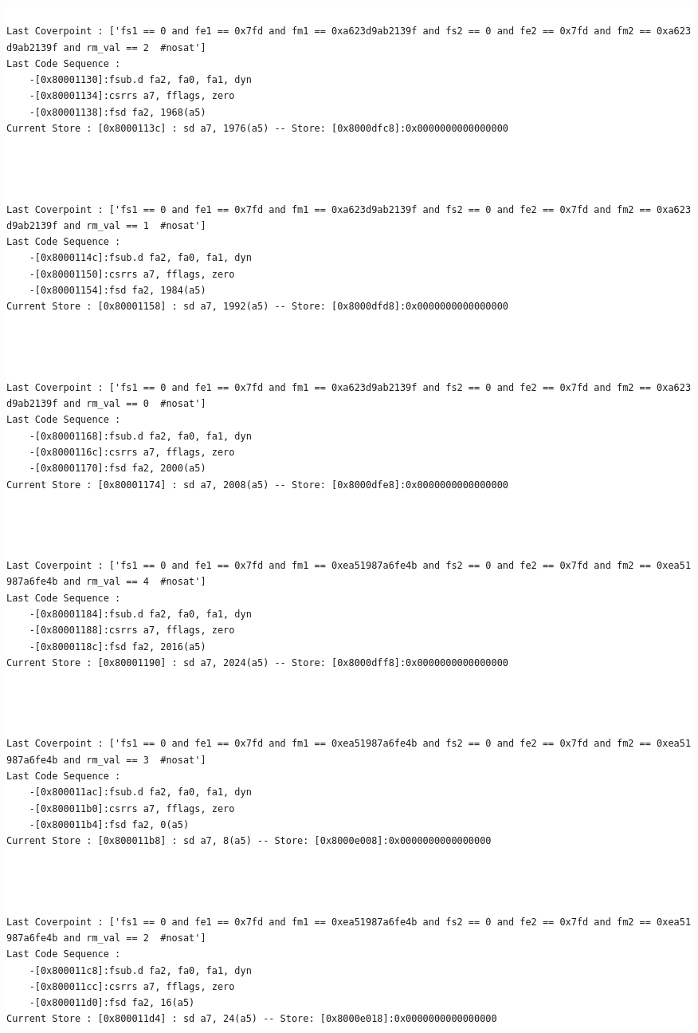 ```

Last Coverpoint : ['fs1 == 0 and fe1 == 0x7fd and fm1 == 0xa623d9ab2139f and fs2 == 0 and fe2 == 0x7fd and fm2 == 0xa623d9ab2139f and rm_val == 2  #nosat']
Last Code Sequence : 
	-[0x80001130]:fsub.d fa2, fa0, fa1, dyn
	-[0x80001134]:csrrs a7, fflags, zero
	-[0x80001138]:fsd fa2, 1968(a5)
Current Store : [0x8000113c] : sd a7, 1976(a5) -- Store: [0x8000dfc8]:0x0000000000000000




Last Coverpoint : ['fs1 == 0 and fe1 == 0x7fd and fm1 == 0xa623d9ab2139f and fs2 == 0 and fe2 == 0x7fd and fm2 == 0xa623d9ab2139f and rm_val == 1  #nosat']
Last Code Sequence : 
	-[0x8000114c]:fsub.d fa2, fa0, fa1, dyn
	-[0x80001150]:csrrs a7, fflags, zero
	-[0x80001154]:fsd fa2, 1984(a5)
Current Store : [0x80001158] : sd a7, 1992(a5) -- Store: [0x8000dfd8]:0x0000000000000000




Last Coverpoint : ['fs1 == 0 and fe1 == 0x7fd and fm1 == 0xa623d9ab2139f and fs2 == 0 and fe2 == 0x7fd and fm2 == 0xa623d9ab2139f and rm_val == 0  #nosat']
Last Code Sequence : 
	-[0x80001168]:fsub.d fa2, fa0, fa1, dyn
	-[0x8000116c]:csrrs a7, fflags, zero
	-[0x80001170]:fsd fa2, 2000(a5)
Current Store : [0x80001174] : sd a7, 2008(a5) -- Store: [0x8000dfe8]:0x0000000000000000




Last Coverpoint : ['fs1 == 0 and fe1 == 0x7fd and fm1 == 0xea51987a6fe4b and fs2 == 0 and fe2 == 0x7fd and fm2 == 0xea51987a6fe4b and rm_val == 4  #nosat']
Last Code Sequence : 
	-[0x80001184]:fsub.d fa2, fa0, fa1, dyn
	-[0x80001188]:csrrs a7, fflags, zero
	-[0x8000118c]:fsd fa2, 2016(a5)
Current Store : [0x80001190] : sd a7, 2024(a5) -- Store: [0x8000dff8]:0x0000000000000000




Last Coverpoint : ['fs1 == 0 and fe1 == 0x7fd and fm1 == 0xea51987a6fe4b and fs2 == 0 and fe2 == 0x7fd and fm2 == 0xea51987a6fe4b and rm_val == 3  #nosat']
Last Code Sequence : 
	-[0x800011ac]:fsub.d fa2, fa0, fa1, dyn
	-[0x800011b0]:csrrs a7, fflags, zero
	-[0x800011b4]:fsd fa2, 0(a5)
Current Store : [0x800011b8] : sd a7, 8(a5) -- Store: [0x8000e008]:0x0000000000000000




Last Coverpoint : ['fs1 == 0 and fe1 == 0x7fd and fm1 == 0xea51987a6fe4b and fs2 == 0 and fe2 == 0x7fd and fm2 == 0xea51987a6fe4b and rm_val == 2  #nosat']
Last Code Sequence : 
	-[0x800011c8]:fsub.d fa2, fa0, fa1, dyn
	-[0x800011cc]:csrrs a7, fflags, zero
	-[0x800011d0]:fsd fa2, 16(a5)
Current Store : [0x800011d4] : sd a7, 24(a5) -- Store: [0x8000e018]:0x0000000000000000
```